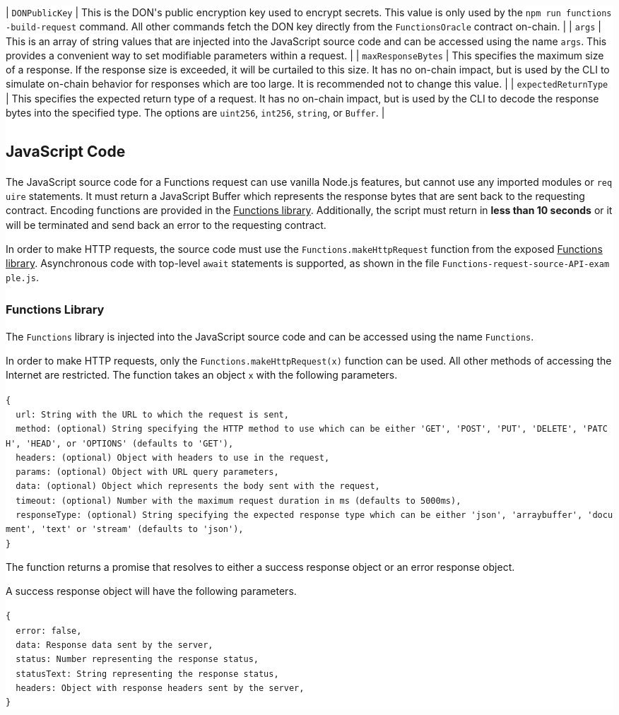 | `DONPublicKey`       | This is the DON's public encryption key used to encrypt secrets. This value is only used by the `npm run functions-build-request` command. All other commands fetch the DON key directly from the `FunctionsOracle` contract on-chain.                                               |
| `args`               | This is an array of string values that are injected into the JavaScript source code and can be accessed using the name `args`. This provides a convenient way to set modifiable parameters within a request.                                                         |
| `maxResponseBytes`   | This specifies the maximum size of a response. If the response size is exceeded, it will be curtailed to this size. It has no on-chain impact, but is used by the CLI to simulate on-chain behavior for responses which are too large. It is recommended not to change this value.   |
| `expectedReturnType` | This specifies the expected return type of a request. It has no on-chain impact, but is used by the CLI to decode the response bytes into the specified type. The options are `uint256`, `int256`, `string`, or `Buffer`.                                                            |

## JavaScript Code

The JavaScript source code for a Functions request can use vanilla Node.js features, but cannot use any imported modules or `require` statements.
It must return a JavaScript Buffer which represents the response bytes that are sent back to the requesting contract.
Encoding functions are provided in the [Functions library](#functions-library).
Additionally, the script must return in **less than 10 seconds** or it will be terminated and send back an error to the requesting contract.

In order to make HTTP requests, the source code must use the `Functions.makeHttpRequest` function from the exposed [Functions library](#functions-library).
Asynchronous code with top-level `await` statements is supported, as shown in the file `Functions-request-source-API-example.js`.

### Functions Library

The `Functions` library is injected into the JavaScript source code and can be accessed using the name `Functions`.

In order to make HTTP requests, only the `Functions.makeHttpRequest(x)` function can be used. All other methods of accessing the Internet are restricted.
The function takes an object `x` with the following parameters.

```
{
  url: String with the URL to which the request is sent,
  method: (optional) String specifying the HTTP method to use which can be either 'GET', 'POST', 'PUT', 'DELETE', 'PATCH', 'HEAD', or 'OPTIONS' (defaults to 'GET'),
  headers: (optional) Object with headers to use in the request,
  params: (optional) Object with URL query parameters,
  data: (optional) Object which represents the body sent with the request,
  timeout: (optional) Number with the maximum request duration in ms (defaults to 5000ms),
  responseType: (optional) String specifying the expected response type which can be either 'json', 'arraybuffer', 'document', 'text' or 'stream' (defaults to 'json'),
}
```

The function returns a promise that resolves to either a success response object or an error response object.

A success response object will have the following parameters.

```
{
  error: false,
  data: Response data sent by the server,
  status: Number representing the response status,
  statusText: String representing the response status,
  headers: Object with response headers sent by the server,
}
```
